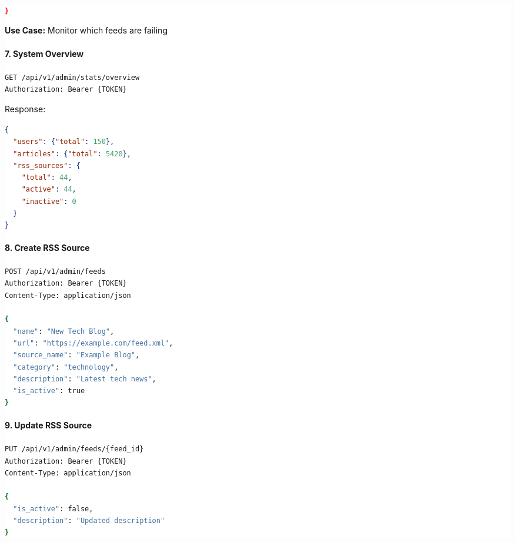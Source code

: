 ```json
}
```

**Use Case:** Monitor which feeds are failing

#### 7. System Overview

```bash
GET /api/v1/admin/stats/overview
Authorization: Bearer {TOKEN}
```

Response:
```json
{
  "users": {"total": 150},
  "articles": {"total": 5420},
  "rss_sources": {
    "total": 44,
    "active": 44,
    "inactive": 0
  }
}
```

#### 8. Create RSS Source

```bash
POST /api/v1/admin/feeds
Authorization: Bearer {TOKEN}
Content-Type: application/json

{
  "name": "New Tech Blog",
  "url": "https://example.com/feed.xml",
  "source_name": "Example Blog",
  "category": "technology",
  "description": "Latest tech news",
  "is_active": true
}
```

#### 9. Update RSS Source

```bash
PUT /api/v1/admin/feeds/{feed_id}
Authorization: Bearer {TOKEN}
Content-Type: application/json

{
  "is_active": false,
  "description": "Updated description"
}
```

